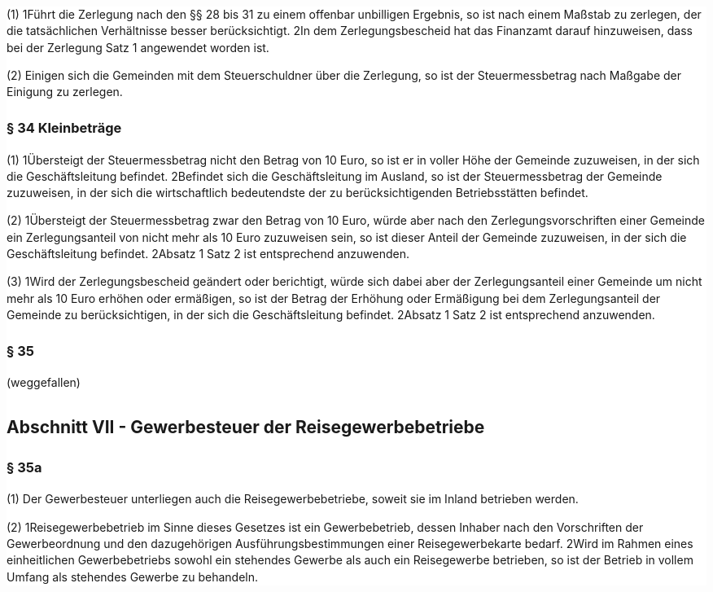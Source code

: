 (1)
1Führt die Zerlegung nach den §§ 28 bis 31 zu einem offenbar
unbilligen Ergebnis, so ist nach einem Maßstab zu zerlegen, der die
tatsächlichen Verhältnisse besser berücksichtigt.
2In dem Zerlegungsbescheid hat das Finanzamt darauf hinzuweisen, dass
bei der Zerlegung Satz 1 angewendet worden ist.

(2) Einigen sich die Gemeinden mit dem Steuerschuldner über die
Zerlegung, so ist der Steuermessbetrag nach Maßgabe der Einigung zu
zerlegen.


### § 34 Kleinbeträge

(1)
1Übersteigt der Steuermessbetrag nicht den Betrag von 10 Euro, so ist
er in voller Höhe der Gemeinde zuzuweisen, in der sich die
Geschäftsleitung befindet.
2Befindet sich die Geschäftsleitung im Ausland, so ist der
Steuermessbetrag der Gemeinde zuzuweisen, in der sich die
wirtschaftlich bedeutendste der zu berücksichtigenden Betriebsstätten
befindet.

(2)
1Übersteigt der Steuermessbetrag zwar den Betrag von 10 Euro, würde
aber nach den Zerlegungsvorschriften einer Gemeinde ein
Zerlegungsanteil von nicht mehr als 10 Euro zuzuweisen sein, so ist
dieser Anteil der Gemeinde zuzuweisen, in der sich die
Geschäftsleitung befindet.
2Absatz 1 Satz 2 ist entsprechend anzuwenden.

(3)
1Wird der Zerlegungsbescheid geändert oder berichtigt, würde sich
dabei aber der Zerlegungsanteil einer Gemeinde um nicht mehr als 10
Euro erhöhen oder ermäßigen, so ist der Betrag der Erhöhung oder
Ermäßigung bei dem Zerlegungsanteil der Gemeinde zu berücksichtigen,
in der sich die Geschäftsleitung befindet.
2Absatz 1 Satz 2 ist entsprechend anzuwenden.


### § 35

(weggefallen)


## Abschnitt VII - Gewerbesteuer der Reisegewerbebetriebe



### § 35a

(1) Der Gewerbesteuer unterliegen auch die Reisegewerbebetriebe,
soweit sie im Inland betrieben werden.

(2)
1Reisegewerbebetrieb im Sinne dieses Gesetzes ist ein Gewerbebetrieb,
dessen Inhaber nach den Vorschriften der Gewerbeordnung und den
dazugehörigen Ausführungsbestimmungen einer Reisegewerbekarte bedarf.
2Wird im Rahmen eines einheitlichen Gewerbebetriebs sowohl ein
stehendes Gewerbe als auch ein Reisegewerbe betrieben, so ist der
Betrieb in vollem Umfang als stehendes Gewerbe zu behandeln.
